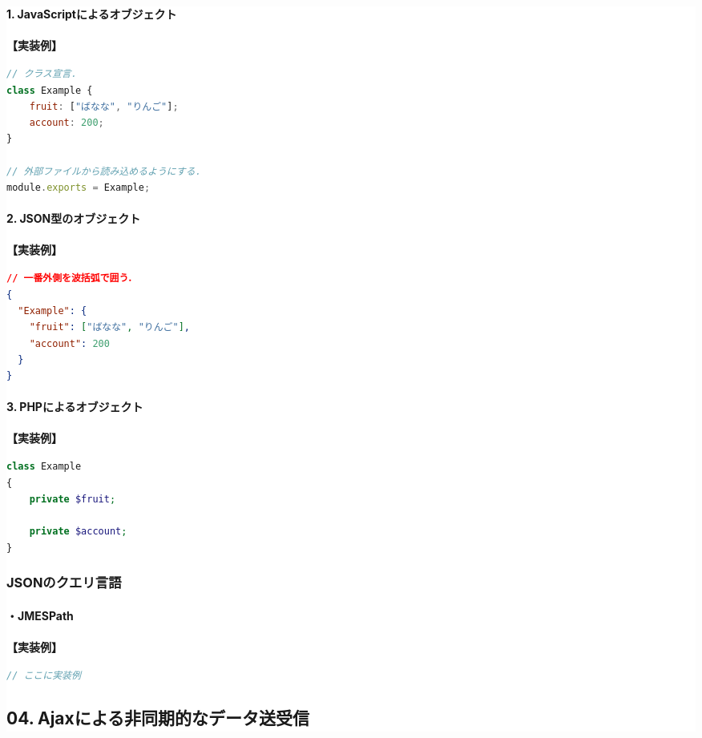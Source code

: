 
#### 1. JavaScriptによるオブジェクト

**【実装例】**

```javascript
// クラス宣言．
class Example {
    fruit: ["ばなな", "りんご"];
    account: 200;
}

// 外部ファイルから読み込めるようにする．  
module.exports = Example;  
```

#### 2. JSON型のオブジェクト

**【実装例】**

```json
// 一番外側を波括弧で囲う．
{
  "Example": {
    "fruit": ["ばなな", "りんご"],
    "account": 200
  }
}
```

#### 3. PHPによるオブジェクト

**【実装例】**

```PHP
class Example
{
    private $fruit;
    
    private $account;
}    
```



### JSONのクエリ言語

#### ・JMESPath

**【実装例】**

```javascript
// ここに実装例
```



## 04. Ajaxによる非同期的なデータ送受信

